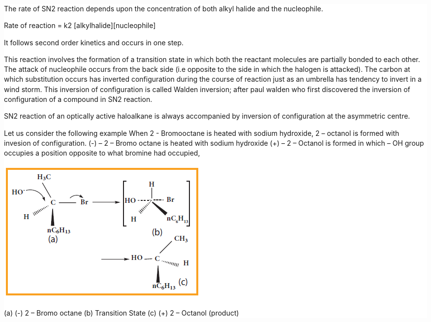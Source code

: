 The rate of SN2 reaction depends upon
the concentration of both alkyl halide
and the nucleophile.

Rate of reaction = k2 [alkylhalide][nucleophile]

It follows second order kinetics and
occurs in one step.

This reaction involves the formation
of a transition state in which both the
reactant molecules are partially bonded
to each other. The attack of nucleophile
occurs from the back side (i.e opposite to
the side in which the halogen is attacked).
The carbon at which substitution occurs has
inverted configuration during the course of
reaction just as an umbrella has tendency
to invert in a wind storm. This inversion of
configuration is called Walden inversion;
after paul walden who first discovered the
inversion of configuration of a compound in
SN2 reaction.

SN2 reaction of an optically active
haloalkane is always accompanied by
inversion of configuration at the asymmetric
centre. 

Let us consider the following example
When 2 - Bromooctane is heated
with sodium hydroxide, 2 – octanol is
formed with invesion of configuration. (-) – 2 – Bromo octane is heated with sodium
hydroxide (+) – 2 – Octanol is formed
in which – OH group occupies a position
opposite to what bromine had occupied,

![Bromooctane](../1.PNG)

(a) (-) 2 – Bromo octane
(b) Transition State
(c) (+) 2 – Octanol (product)
